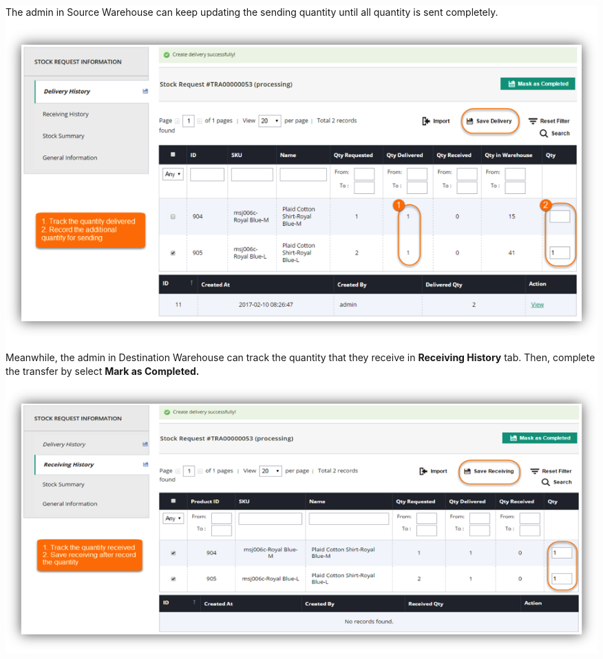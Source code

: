 The admin in Source Warehouse can keep updating the sending quantity until all quantity is sent completely.

![](https://github.com/Magestore/Docs/blob/master/extensions/Guide%20By%20Functions/Magento%201/image_IM%20Rebuilt/image054.png?raw=true)

Meanwhile, the admin in Destination Warehouse can track the quantity that they receive in **Receiving History** tab. Then, complete the transfer by select **Mark as Completed.**

![](https://github.com/Magestore/Docs/blob/master/extensions/Guide%20By%20Functions/Magento%201/image_IM%20Rebuilt/image055.png?raw=true)
